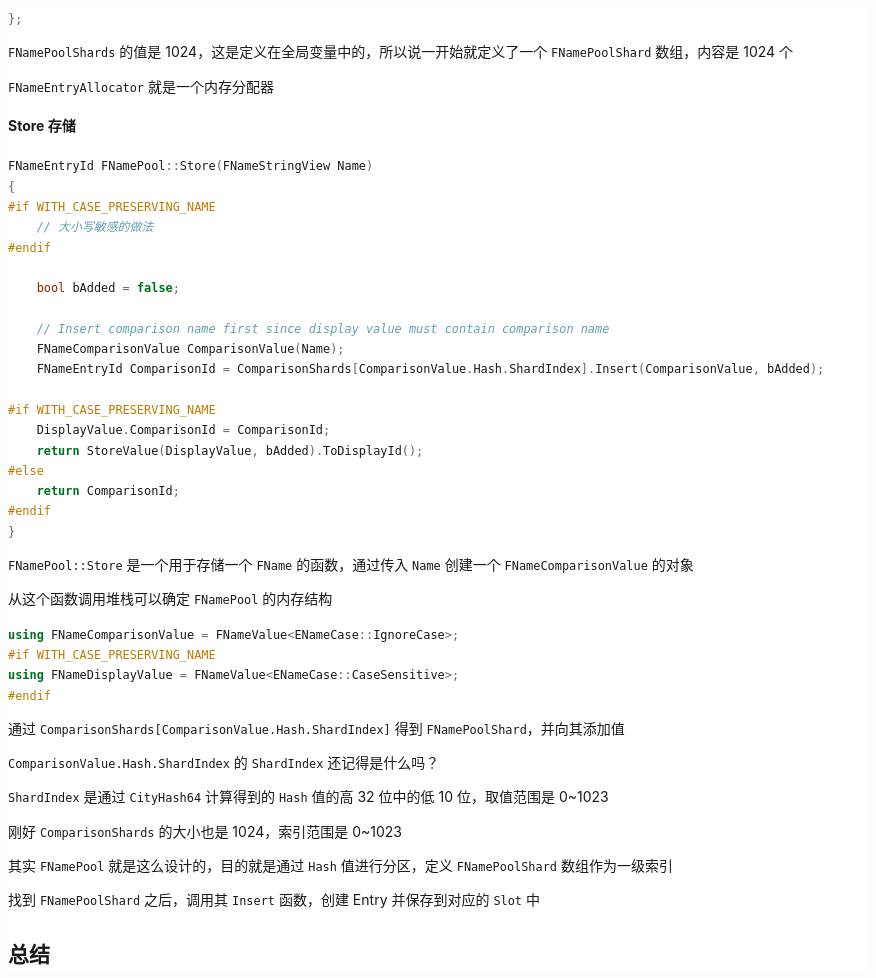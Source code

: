 ```cpp
};
```

`FNamePoolShards` 的值是 1024，这是定义在全局变量中的，所以说一开始就定义了一个 `FNamePoolShard` 数组，内容是 1024 个

`FNameEntryAllocator` 就是一个内存分配器

#### Store 存储

```cpp
FNameEntryId FNamePool::Store(FNameStringView Name)
{
#if WITH_CASE_PRESERVING_NAME
    // 大小写敏感的做法
#endif

	bool bAdded = false;

	// Insert comparison name first since display value must contain comparison name
	FNameComparisonValue ComparisonValue(Name);
	FNameEntryId ComparisonId = ComparisonShards[ComparisonValue.Hash.ShardIndex].Insert(ComparisonValue, bAdded);

#if WITH_CASE_PRESERVING_NAME
	DisplayValue.ComparisonId = ComparisonId;
	return StoreValue(DisplayValue, bAdded).ToDisplayId();
#else
	return ComparisonId;
#endif
}
```

`FNamePool::Store` 是一个用于存储一个 `FName` 的函数，通过传入 `Name` 创建一个 `FNameComparisonValue` 的对象

从这个函数调用堆栈可以确定 `FNamePool` 的内存结构 

```cpp
using FNameComparisonValue = FNameValue<ENameCase::IgnoreCase>;
#if WITH_CASE_PRESERVING_NAME
using FNameDisplayValue = FNameValue<ENameCase::CaseSensitive>;
#endif
```

通过 `ComparisonShards[ComparisonValue.Hash.ShardIndex]` 得到 `FNamePoolShard`，并向其添加值

`ComparisonValue.Hash.ShardIndex` 的 `ShardIndex` 还记得是什么吗？

`ShardIndex` 是通过 `CityHash64` 计算得到的 `Hash` 值的高 32 位中的低 10 位，取值范围是 0~1023

刚好 `ComparisonShards` 的大小也是 1024，索引范围是 0~1023

其实 `FNamePool` 就是这么设计的，目的就是通过 `Hash` 值进行分区，定义 `FNamePoolShard` 数组作为一级索引

找到 `FNamePoolShard` 之后，调用其 `Insert` 函数，创建 Entry 并保存到对应的 `Slot` 中

## 总结
